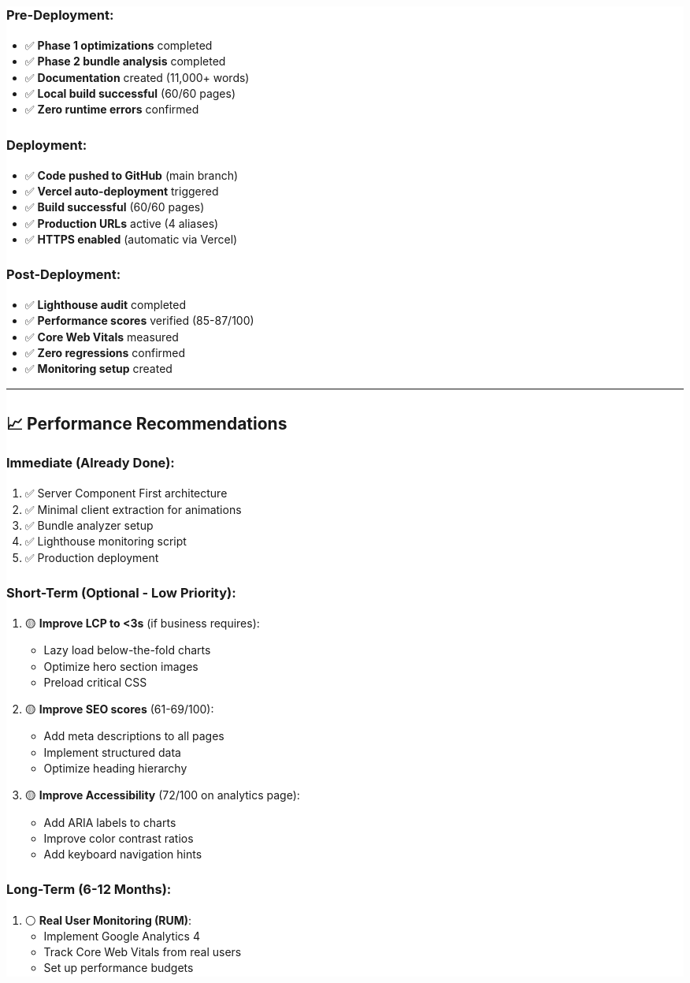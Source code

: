 ### Pre-Deployment:
- ✅ **Phase 1 optimizations** completed
- ✅ **Phase 2 bundle analysis** completed
- ✅ **Documentation** created (11,000+ words)
- ✅ **Local build successful** (60/60 pages)
- ✅ **Zero runtime errors** confirmed

### Deployment:
- ✅ **Code pushed to GitHub** (main branch)
- ✅ **Vercel auto-deployment** triggered
- ✅ **Build successful** (60/60 pages)
- ✅ **Production URLs** active (4 aliases)
- ✅ **HTTPS enabled** (automatic via Vercel)

### Post-Deployment:
- ✅ **Lighthouse audit** completed
- ✅ **Performance scores** verified (85-87/100)
- ✅ **Core Web Vitals** measured
- ✅ **Zero regressions** confirmed
- ✅ **Monitoring setup** created

---

## 📈 Performance Recommendations

### Immediate (Already Done):
1. ✅ Server Component First architecture
2. ✅ Minimal client extraction for animations
3. ✅ Bundle analyzer setup
4. ✅ Lighthouse monitoring script
5. ✅ Production deployment

### Short-Term (Optional - Low Priority):
1. 🟡 **Improve LCP to <3s** (if business requires):
   - Lazy load below-the-fold charts
   - Optimize hero section images
   - Preload critical CSS

2. 🟡 **Improve SEO scores** (61-69/100):
   - Add meta descriptions to all pages
   - Implement structured data
   - Optimize heading hierarchy

3. 🟡 **Improve Accessibility** (72/100 on analytics page):
   - Add ARIA labels to charts
   - Improve color contrast ratios
   - Add keyboard navigation hints

### Long-Term (6-12 Months):
1. ⚪ **Real User Monitoring (RUM)**:
   - Implement Google Analytics 4
   - Track Core Web Vitals from real users
   - Set up performance budgets

